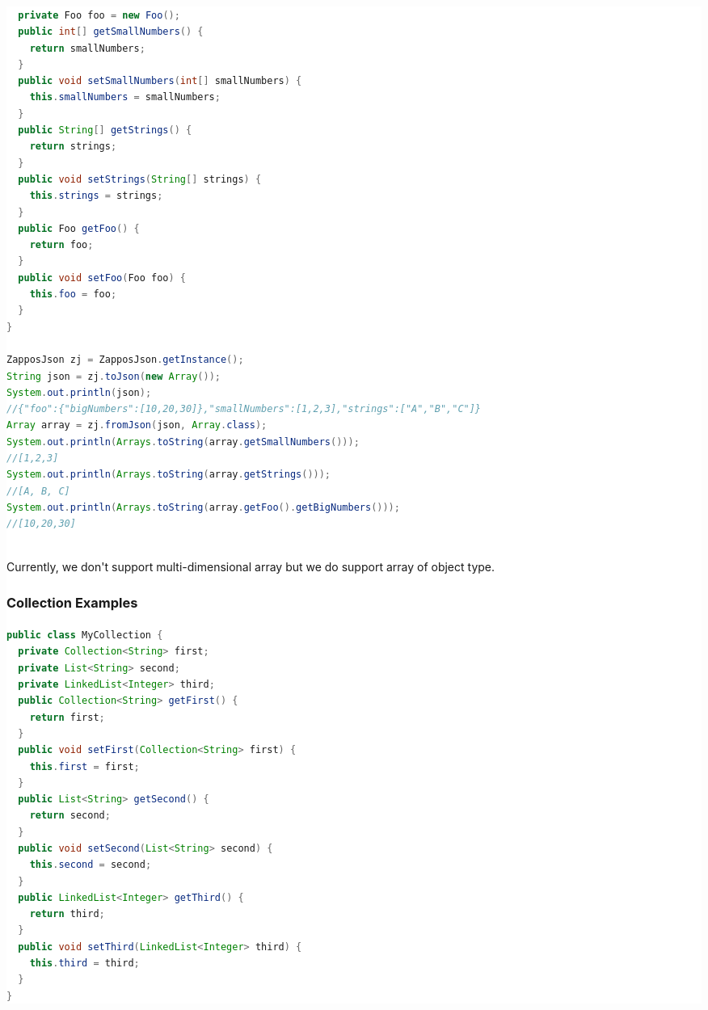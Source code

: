 ```java
  private Foo foo = new Foo();
  public int[] getSmallNumbers() {
    return smallNumbers;
  }
  public void setSmallNumbers(int[] smallNumbers) {
    this.smallNumbers = smallNumbers;
  }
  public String[] getStrings() {
    return strings;
  }
  public void setStrings(String[] strings) {
    this.strings = strings;
  }
  public Foo getFoo() {
    return foo;
  }
  public void setFoo(Foo foo) {
    this.foo = foo;
  }
}

ZapposJson zj = ZapposJson.getInstance();
String json = zj.toJson(new Array());
System.out.println(json);
//{"foo":{"bigNumbers":[10,20,30]},"smallNumbers":[1,2,3],"strings":["A","B","C"]}
Array array = zj.fromJson(json, Array.class);
System.out.println(Arrays.toString(array.getSmallNumbers()));
//[1,2,3]
System.out.println(Arrays.toString(array.getStrings()));
//[A, B, C]
System.out.println(Arrays.toString(array.getFoo().getBigNumbers()));
//[10,20,30]
    
```
Currently, we don't support multi-dimensional array but we do support array of object type.

### <a name="#TOC-Collection-Examples"></a>Collection Examples

```java
public class MyCollection {
  private Collection<String> first;
  private List<String> second;
  private LinkedList<Integer> third;
  public Collection<String> getFirst() {
    return first;
  }
  public void setFirst(Collection<String> first) {
    this.first = first;
  }
  public List<String> getSecond() {
    return second;
  }
  public void setSecond(List<String> second) {
    this.second = second;
  }
  public LinkedList<Integer> getThird() {
    return third;
  }
  public void setThird(LinkedList<Integer> third) {
    this.third = third;
  }
}
```